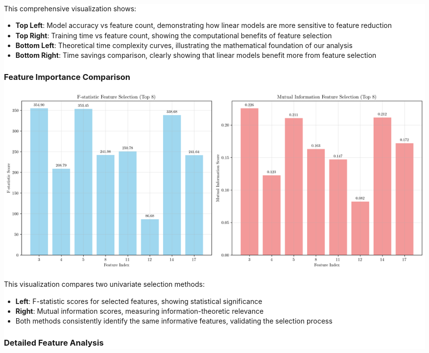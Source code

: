 This comprehensive visualization shows:
- **Top Left**: Model accuracy vs feature count, demonstrating how linear models are more sensitive to feature reduction
- **Top Right**: Training time vs feature count, showing the computational benefits of feature selection
- **Bottom Left**: Theoretical time complexity curves, illustrating the mathematical foundation of our analysis
- **Bottom Right**: Time savings comparison, clearly showing that linear models benefit more from feature selection

### Feature Importance Comparison
![Feature Importance Comparison](../Images/L8_2_Quiz_13/feature_importance_comparison.png)

This visualization compares two univariate selection methods:
- **Left**: F-statistic scores for selected features, showing statistical significance
- **Right**: Mutual information scores, measuring information-theoretic relevance
- Both methods consistently identify the same informative features, validating the selection process

### Detailed Feature Analysis